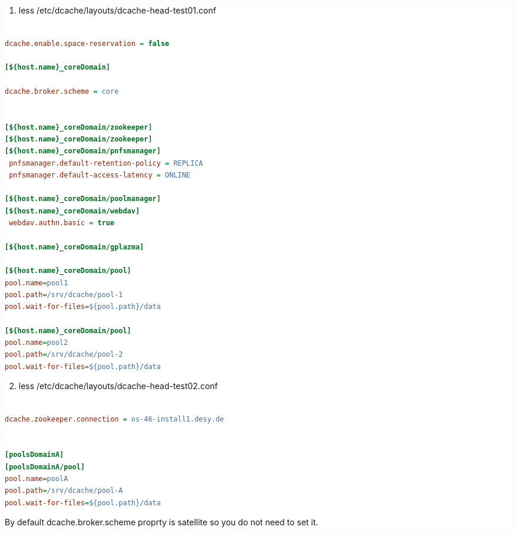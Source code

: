 


1. less /etc/dcache/layouts/dcache-head-test01.conf

```ini

dcache.enable.space-reservation = false

[${host.name}_coreDomain]

dcache.broker.scheme = core


[${host.name}_coreDomain/zookeeper]
[${host.name}_coreDomain/zookeeper]
[${host.name}_coreDomain/pnfsmanager]
 pnfsmanager.default-retention-policy = REPLICA
 pnfsmanager.default-access-latency = ONLINE

[${host.name}_coreDomain/poolmanager]
[${host.name}_coreDomain/webdav]
 webdav.authn.basic = true

[${host.name}_coreDomain/gplazma]

[${host.name}_coreDomain/pool]
pool.name=pool1
pool.path=/srv/dcache/pool-1
pool.wait-for-files=${pool.path}/data

[${host.name}_coreDomain/pool]
pool.name=pool2
pool.path=/srv/dcache/pool-2
pool.wait-for-files=${pool.path}/data


```

2. less /etc/dcache/layouts/dcache-head-test02.conf

```ini

dcache.zookeeper.connection = os-46-install1.desy.de


[poolsDomainA]
[poolsDomainA/pool]
pool.name=poolA
pool.path=/srv/dcache/pool-A
pool.wait-for-files=${pool.path}/data
```

By default dcache.broker.scheme proprty is satellite so you do not need to set it.

